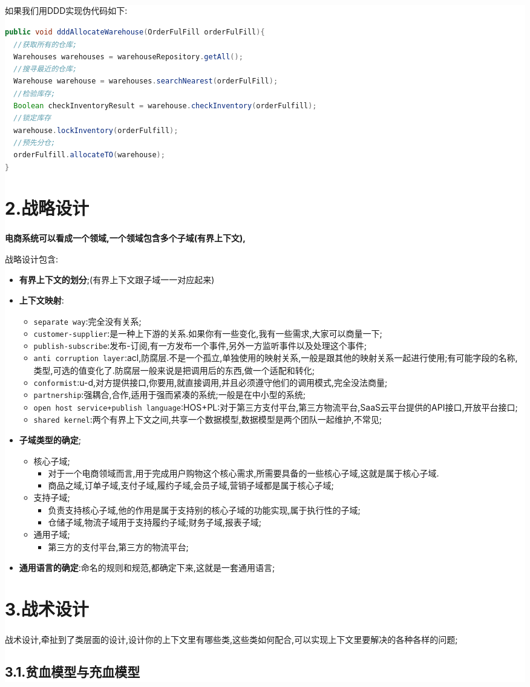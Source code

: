 如果我们用DDD实现伪代码如下:

```java
public void dddAllocateWarehouse(OrderFulFill orderFulFill){
  //获取所有的仓库;
  Warehouses warehouses = warehouseRepository.getAll();
  //搜寻最近的仓库;
  Warehouse warehouse = warehouses.searchNearest(orderFulFill);
  //检验库存;
  Boolean checkInventoryResult = warehouse.checkInventory(orderFulfill);
  //锁定库存
  warehouse.lockInventory(orderFulfill);
  //预先分仓;
  orderFulfill.allocateTO(warehouse);
}
```

# 2.战略设计

**电商系统可以看成一个领域,一个领域包含多个子域(有界上下文),**

战略设计包含:

* **有界上下文的划分**;(有界上下文跟子域一一对应起来)
* **上下文映射**:
  * `separate way`:完全没有关系;
  * `customer-supplier`:是一种上下游的关系.如果你有一些变化,我有一些需求,大家可以商量一下;
  * `publish-subscribe`:发布-订阅,有一方发布一个事件,另外一方监听事件以及处理这个事件;
  * `anti corruption layer`:acl,防腐层.不是一个孤立,单独使用的映射关系,一般是跟其他的映射关系一起进行使用;有可能字段的名称,类型,可选的值变化了.防腐层一般来说是把调用后的东西,做一个适配和转化;
  * `conformist`:u-d,对方提供接口,你要用,就直接调用,并且必须遵守他们的调用模式,完全没法商量;
  * `partnership`:强耦合,合作,适用于强而紧凑的系统;一般是在中小型的系统;
  * `open host service+publish language`:HOS+PL:对于第三方支付平台,第三方物流平台,SaaS云平台提供的API接口,开放平台接口;
  * `shared kernel`:两个有界上下文之间,共享一个数据模型,数据模型是两个团队一起维护,不常见;

* **子域类型的确定**;
  * 核心子域;
    * 对于一个电商领域而言,用于完成用户购物这个核心需求,所需要具备的一些核心子域,这就是属于核心子域.
    * 商品之域,订单子域,支付子域,履约子域,会员子域,营销子域都是属于核心子域;
  * 支持子域;
    * 负责支持核心子域,他的作用是属于支持别的核心子域的功能实现,属于执行性的子域;
    * 仓储子域,物流子域用于支持履约子域;财务子域,报表子域;
  * 通用子域;
    * 第三方的支付平台,第三方的物流平台;
* **通用语言的确定**:命名的规则和规范,都确定下来,这就是一套通用语言;

# 3.战术设计

战术设计,牵扯到了类层面的设计,设计你的上下文里有哪些类,这些类如何配合,可以实现上下文里要解决的各种各样的问题;

## 3.1.贫血模型与充血模型
